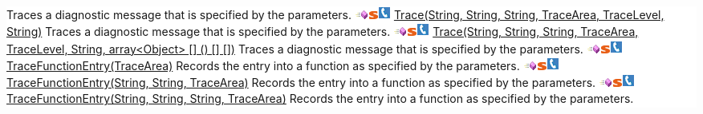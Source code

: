 <td>Traces a diagnostic message that is specified by the parameters.</td>
</tr>
<tr class="odd">
<td><img src="images/Dd565996.pubmethod(en-us,VS.90).gif" title="Public method" alt="Public method" /><img src="images/Dd565979.static(en-us,VS.90).gif" title="Static member" alt="Static member" /><img src="images/Ff728271.slMobile(en-us,VS.90).gif" title="Supported by Silverlight for Windows Phone" alt="Supported by Silverlight for Windows Phone" /></td>
<td><a href="tracing-trace-method-string-string-string-tracearea-tracelevel-string-microsoft-web-media-diagnostics_1.md">Trace(String, String, String, TraceArea, TraceLevel, String)</a></td>
<td>Traces a diagnostic message that is specified by the parameters.</td>
</tr>
<tr class="even">
<td><img src="images/Dd565996.pubmethod(en-us,VS.90).gif" title="Public method" alt="Public method" /><img src="images/Dd565979.static(en-us,VS.90).gif" title="Static member" alt="Static member" /><img src="images/Ff728271.slMobile(en-us,VS.90).gif" title="Supported by Silverlight for Windows Phone" alt="Supported by Silverlight for Windows Phone" /></td>
<td><a href="tracing-trace-method-string-string-string-tracearea-tracelevel-string-object%5B%5D-microsoft-web-media-diagnostics_1.md">Trace(String, String, String, TraceArea, TraceLevel, String, array&lt;Object&gt; [] () [] [])</a></td>
<td>Traces a diagnostic message that is specified by the parameters.</td>
</tr>
<tr class="odd">
<td><img src="images/Dd565996.pubmethod(en-us,VS.90).gif" title="Public method" alt="Public method" /><img src="images/Dd565979.static(en-us,VS.90).gif" title="Static member" alt="Static member" /><img src="images/Ff728271.slMobile(en-us,VS.90).gif" title="Supported by Silverlight for Windows Phone" alt="Supported by Silverlight for Windows Phone" /></td>
<td><a href="tracing-tracefunctionentry-method-tracearea-microsoft-web-media-diagnostics_1.md">TraceFunctionEntry(TraceArea)</a></td>
<td>Records the entry into a function as specified by the parameters.</td>
</tr>
<tr class="even">
<td><img src="images/Dd565996.pubmethod(en-us,VS.90).gif" title="Public method" alt="Public method" /><img src="images/Dd565979.static(en-us,VS.90).gif" title="Static member" alt="Static member" /><img src="images/Ff728271.slMobile(en-us,VS.90).gif" title="Supported by Silverlight for Windows Phone" alt="Supported by Silverlight for Windows Phone" /></td>
<td><a href="tracing-tracefunctionentry-method-string-string-tracearea-microsoft-web-media-diagnostics_1.md">TraceFunctionEntry(String, String, TraceArea)</a></td>
<td>Records the entry into a function as specified by the parameters.</td>
</tr>
<tr class="odd">
<td><img src="images/Dd565996.pubmethod(en-us,VS.90).gif" title="Public method" alt="Public method" /><img src="images/Dd565979.static(en-us,VS.90).gif" title="Static member" alt="Static member" /><img src="images/Ff728271.slMobile(en-us,VS.90).gif" title="Supported by Silverlight for Windows Phone" alt="Supported by Silverlight for Windows Phone" /></td>
<td><a href="tracing-tracefunctionentry-method-string-string-string-tracearea-microsoft-web-media-diagnostics_1.md">TraceFunctionEntry(String, String, String, TraceArea)</a></td>
<td>Records the entry into a function as specified by the parameters.</td>
</tr>
<tr class="even">